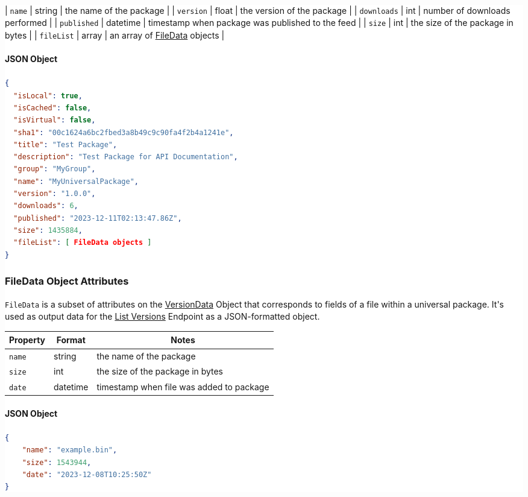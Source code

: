 | `name` | string | the name of the package |
| `version` | float | the version of the package |
| `downloads` | int | number of downloads performed |
| `published` | datetime | timestamp when package was published to the feed |
| `size` | int | the size of the package in bytes |	
| `fileList` | array | an array of [FileData](#file-data) objects |	

#### JSON Object

```json
{
  "isLocal": true,
  "isCached": false,
  "isVirtual": false,
  "sha1": "00c1624a6bc2fbed3a8b49c9c90fa4f2b4a1241e",
  "title": "Test Package",
  "description": "Test Package for API Documentation",
  "group": "MyGroup",
  "name": "MyUniversalPackage",
  "version": "1.0.0",
  "downloads": 6,
  "published": "2023-12-11T02:13:47.86Z",
  "size": 1435884,
  "fileList": [ FileData objects ]
}
```

<h3 id="file-data">FileData Object Attributes</h3>

`FileData` is a subset of attributes on the [VersionData](#version-data) Object that corresponds to fields of a file within a universal package. It's used as output data for the [List Versions](/docs/proget/upack/proget-api-universalfeed/proget-api-universalfeed-version)
 Endpoint as a JSON-formatted object.

| Property | Format| Notes|
|---|---|---|
| `name` | string | the name of the package |
| `size` | int | the size of the package in bytes |	
| `date` | datetime | timestamp when file was added to package |	

#### JSON Object

```json
{
    "name": "example.bin",
    "size": 1543944,
    "date": "2023-12-08T10:25:50Z"
}
```